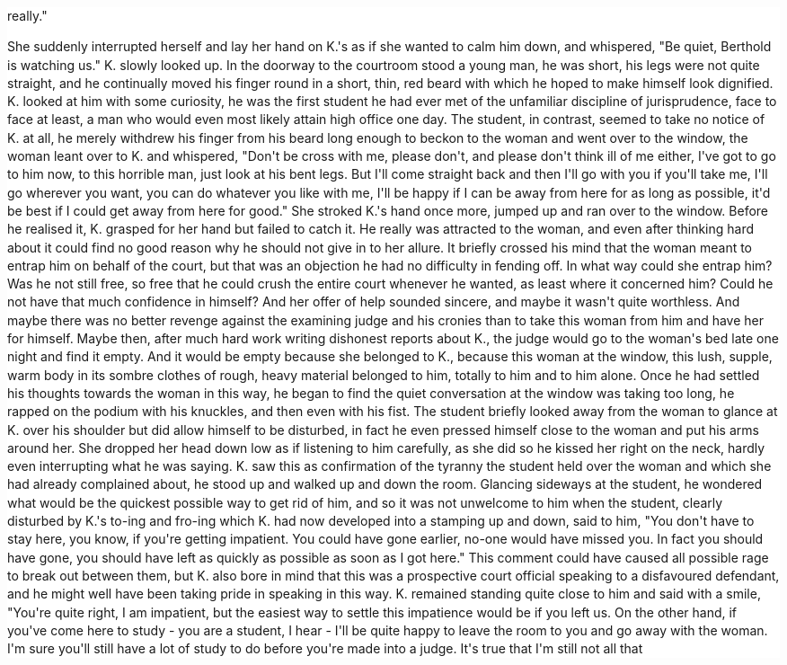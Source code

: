 really."

   She suddenly interrupted herself and lay her hand on K.'s as if
she wanted to calm him down, and whispered, "Be quiet, Berthold is
watching us."  K. slowly looked up.  In the doorway to the courtroom
stood a young man, he was short, his legs were not quite straight, and
he continually moved his finger round in a short, thin, red beard with
which he hoped to make himself look dignified.  K. looked at him with
some curiosity, he was the first student he had ever met of the
unfamiliar discipline of jurisprudence, face to face at least, a man who
would even most likely attain high office one day.  The student, in
contrast, seemed to take no notice of K. at all, he merely withdrew his
finger from his beard long enough to beckon to the woman and went over
to the window, the woman leant over to K. and whispered, "Don't be cross
with me, please don't, and please don't think ill of me either, I've got
to go to him now, to this horrible man, just look at his bent legs.  But
I'll come straight back and then I'll go with you if you'll take me,
I'll go wherever you want, you can do whatever you like with me, I'll be
happy if I can be away from here for as long as possible, it'd be best
if I could get away from here for good."  She stroked K.'s hand once
more, jumped up and ran over to the window.  Before he realised it, K.
grasped for her hand but failed to catch it.   He really was attracted
to the woman, and even after thinking hard about it could find no good
reason why he should not give in to her allure.  It briefly crossed his
mind that the woman meant to entrap him on behalf of the court, but that
was an objection he had no difficulty in fending off.  In what way could
she entrap him?  Was he not still free, so free that he could crush the
entire court whenever he wanted, as least where it concerned him?  Could
he not have that much confidence in himself?  And her offer of help
sounded sincere, and maybe it wasn't quite worthless.  And maybe there
was no better revenge against the examining judge and his cronies than
to take this woman from him and have her for himself.  Maybe then, after
much hard work writing dishonest reports about K., the judge would go to
the woman's bed late one night and find it empty.  And it would be empty
because she belonged to K., because this woman at the window, this lush,
supple, warm body in its sombre clothes of rough, heavy material
belonged to him, totally to him and to him alone.  Once he had settled
his thoughts towards the woman in this way, he began to find the quiet
conversation at the window was taking too long, he rapped on the podium
with his knuckles, and then even with his fist.  The student briefly
looked away from the woman to glance at K. over his shoulder but did
allow himself to be disturbed, in fact he even pressed himself close to
the woman and put his arms around her.  She dropped her head down low as
if listening to him carefully, as she did so he kissed her right on the
neck, hardly even interrupting what he was saying.   K. saw this as
confirmation of the tyranny the student held over the woman and which
she had already complained about, he stood up and walked up and down the
room.  Glancing sideways at the student, he wondered what would be the
quickest possible way to get rid of him, and so it was not unwelcome to
him when the student, clearly disturbed by K.'s to-ing and fro-ing which
K. had now developed into a stamping up and down, said to him,
"You don't have to stay here, you know, if you're getting impatient.
You could have gone earlier, no-one would have missed you.  In fact you
should have gone, you should have left as quickly as possible as soon as
I got here."  This comment could have caused all possible rage to break
out between them, but K. also bore in mind that this was a prospective
court official speaking to a disfavoured defendant, and he might well
have been taking pride in speaking in this way.  K. remained standing
quite close to him and said with a smile, "You're quite right, I am
impatient, but the easiest way to settle this impatience would be if you
left us.  On the other hand, if you've come here to study - you are a
student, I hear - I'll be quite happy to leave the room to you and go
away with the woman.  I'm sure you'll still have a lot of study to do
before you're made into a judge.  It's true that I'm still not all that